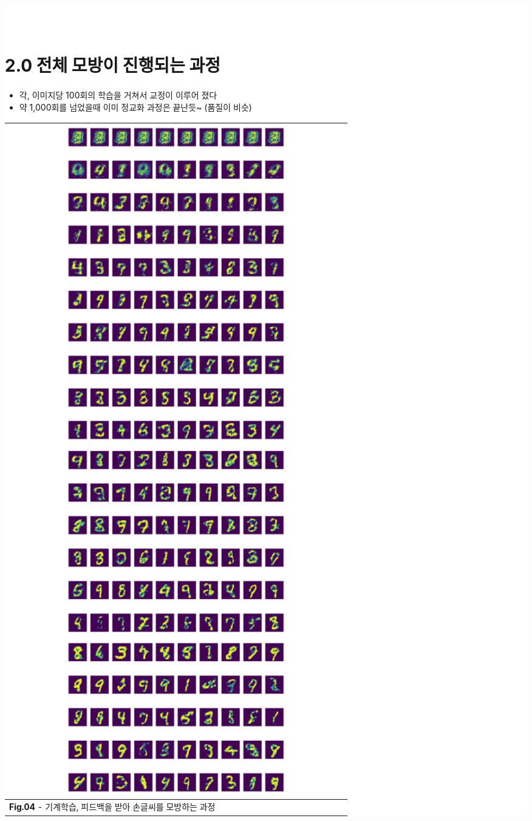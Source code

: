 

<br><br>
# 2.0 전체 모방이 진행되는 과정
* 각, 이미지당 100회의 학습을 거쳐서 교정이 이루어 졌다
* 약 1,000회를 넘었을때 이미 정교화 과정은 끝난듯~ (품질이 비슷)


| <img src="/images/post_img/20180917-gan-000.png" width="550"> |
|:-----------------------------------------|
| **Fig.04** - 기계학습, 피드백을 받아 손글씨를 모방하는 과정 |
